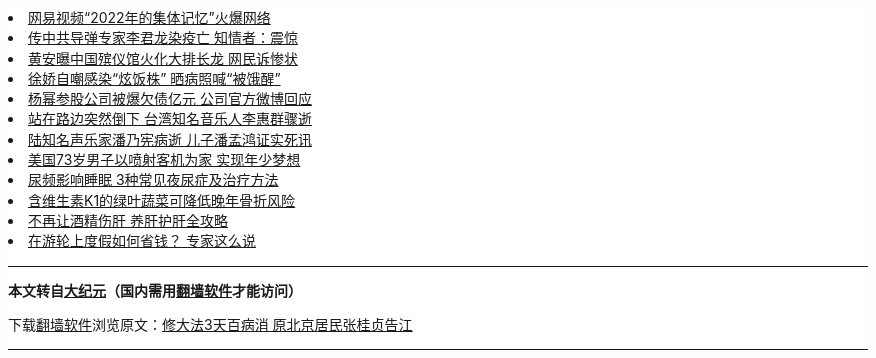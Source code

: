 <li><a href="https://github.com/19920513/djy/blob/master/gb/22/12/29/n13894498.md#1">网易视频“2022年的集体记忆”火爆网络</a></li>
<li><a href="https://github.com/19920513/djy/blob/master/gb/22/12/29/n13893955.md#1">传中共导弹专家李君龙染疫亡 知情者：震惊</a></li>
<li><a href="https://github.com/19920513/djy/blob/master/gb/22/12/30/n13894733.md#1">黄安曝中国殡仪馆火化大排长龙 网民诉惨状</a></li>
<li><a href="https://github.com/19920513/djy/blob/master/gb/22/12/28/n13893835.md#1">徐娇自嘲感染“炫饭株” 晒病照喊“被饿醒”</a></li>
<li><a href="https://github.com/19920513/djy/blob/master/gb/22/12/29/n13894649.md#1">杨幂参股公司被爆欠债亿元 公司官方微博回应</a></li>
<li><a href="https://github.com/19920513/djy/blob/master/gb/22/12/29/n13894614.md#1">站在路边突然倒下 台湾知名音乐人李惠群骤逝</a></li>
<li><a href="https://github.com/19920513/djy/blob/master/gb/22/12/28/n13893867.md#1">陆知名声乐家潘乃宪病逝 儿子潘孟鸿证实死讯</a></li>
<li><a href="https://github.com/19920513/djy/blob/master/gb/22/12/29/n13894250.md#1">美国73岁男子以喷射客机为家 实现年少梦想</a></li>
<li><a href="https://github.com/19920513/djy/blob/master/gb/22/12/28/n13893675.md#1">尿频影响睡眠 3种常见夜尿症及治疗方法</a></li>
<li><a href="https://github.com/19920513/djy/blob/master/gb/22/12/29/n13894434.md#1">含维生素K1的绿叶蔬菜可降低晚年骨折风险</a></li>
<li><a href="https://github.com/19920513/djy/blob/master/gb/22/12/12/n13883334.md#1">不再让酒精伤肝 养肝护肝全攻略</a></li>
<li><a href="https://github.com/19920513/djy/blob/master/gb/22/12/30/n13895183.md#1">在游轮上度假如何省钱？ 专家这么说</a></li>
<hr>

<strong>本文转自<a href="https://www.epochtimes.com">大纪元</a>（国内需用<a href="https://github.com/19920513/www/blob/master/README.md#8">翻墙软件</a>才能访问）</strong><p>下载<a href="https://github.com/19920513/www/blob/master/README.md#8">翻墙软件</a>浏览原文：<a href="https://www.epochtimes.com/gb/15/11/30/n4584570.htm">修大法3天百病消 原北京居民张桂贞告江</a></p><hr>
